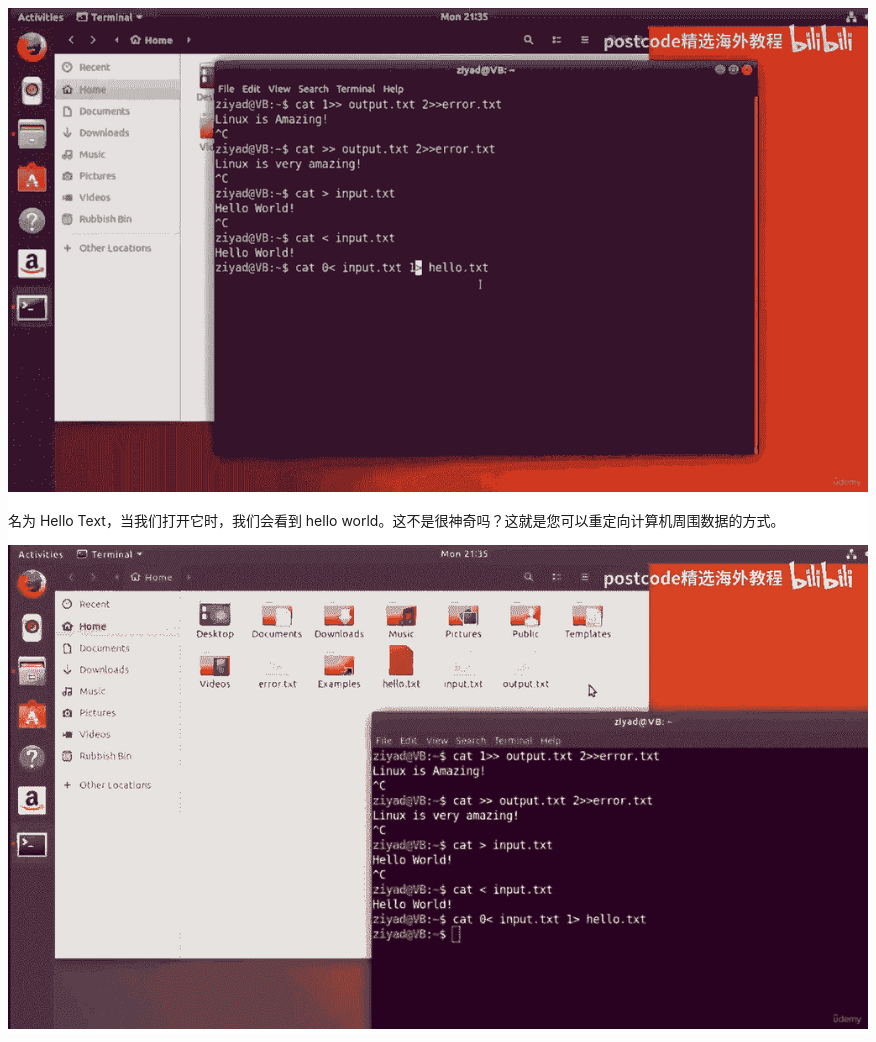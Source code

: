 ![](img/01a3f19c5a4579a25c4b9bd6d487f212_52.png)

名为 Hello Text，当我们打开它时，我们会看到 hello world。这不是很神奇吗？这就是您可以重定向计算机周围数据的方式。



![](img/01a3f19c5a4579a25c4b9bd6d487f212_54.png)

